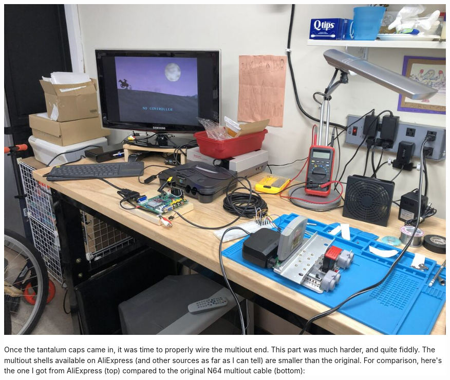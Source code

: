 ![](/assets/images/n64-rgb-mod-and-custom-cable/IMG_5810.jpg)

Once the tantalum caps came in, it was time to properly wire the multiout end. This part was much harder, and quite fiddly. The multiout shells available on AliExpress (and other sources as far as I can tell) are smaller than the original. For comparison, here's the one I got from AliExpress (top) compared to the original N64 multiout cable (bottom):

